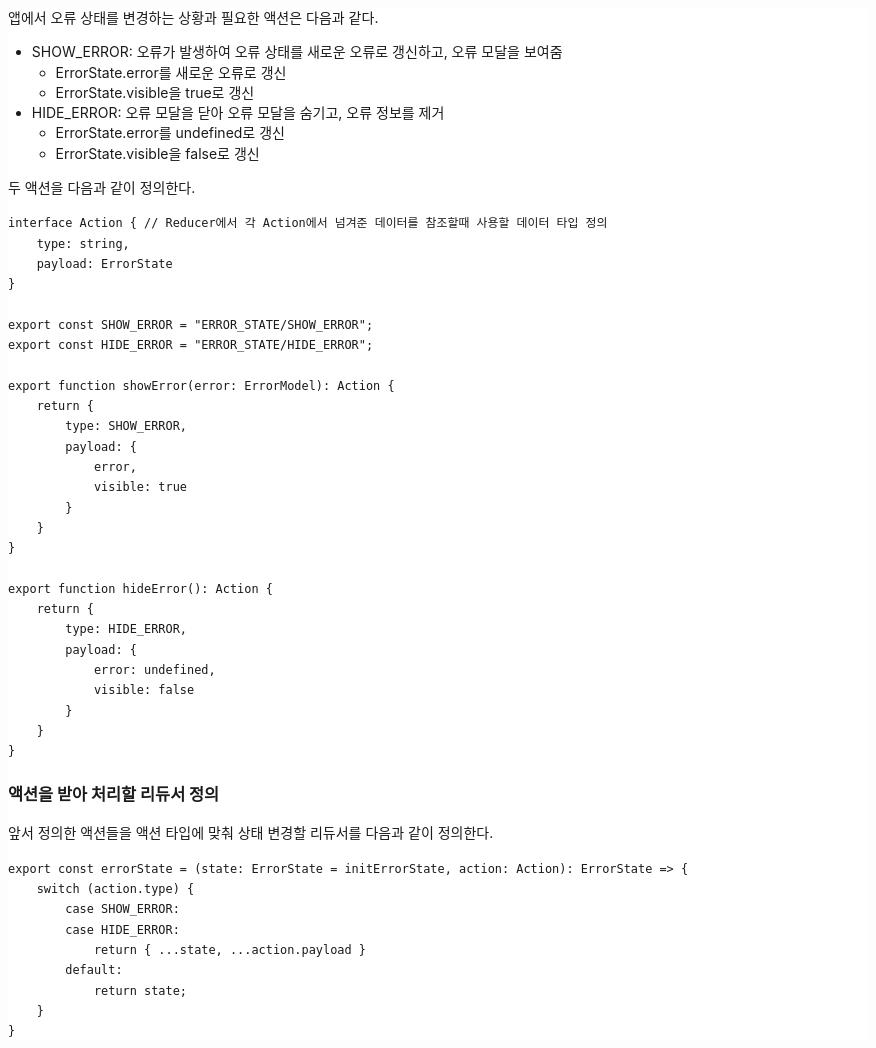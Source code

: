 앱에서 오류 상태를 변경하는 상황과 필요한 액션은 다음과 같다.

- SHOW_ERROR: 오류가 발생하여 오류 상태를 새로운 오류로 갱신하고, 오류 모달을 보여줌
    - ErrorState.error를 새로운 오류로 갱신
    - ErrorState.visible을 true로 갱신
- HIDE_ERROR: 오류 모달을 닫아 오류 모달을 숨기고, 오류 정보를 제거
    - ErrorState.error를 undefined로 갱신
    - ErrorState.visible을 false로 갱신

두 액션을 다음과 같이 정의한다.

```tsx
interface Action { // Reducer에서 각 Action에서 넘겨준 데이터를 참조할때 사용할 데이터 타입 정의
    type: string,
    payload: ErrorState
}

export const SHOW_ERROR = "ERROR_STATE/SHOW_ERROR";
export const HIDE_ERROR = "ERROR_STATE/HIDE_ERROR";

export function showError(error: ErrorModel): Action {
    return {
        type: SHOW_ERROR,
        payload: {
            error,
            visible: true
        }
    }
}

export function hideError(): Action {
    return {
        type: HIDE_ERROR,
        payload: {
            error: undefined,
            visible: false
        }
    }
}
```

### 액션을 받아 처리할 리듀서 정의

앞서 정의한 액션들을 액션 타입에 맞춰 상태 변경할 리듀서를 다음과 같이 정의한다.

```tsx
export const errorState = (state: ErrorState = initErrorState, action: Action): ErrorState => {
    switch (action.type) {
        case SHOW_ERROR:
        case HIDE_ERROR:
            return { ...state, ...action.payload }
        default:
            return state;
    }
}
```
